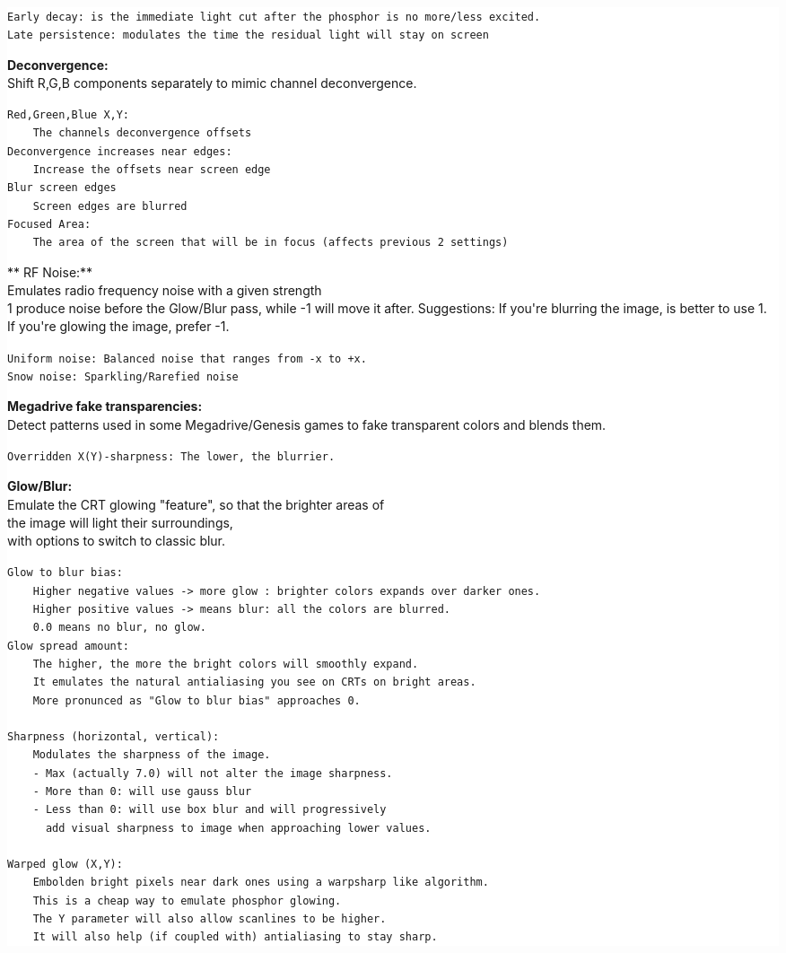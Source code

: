     Early decay: is the immediate light cut after the phosphor is no more/less excited.
    Late persistence: modulates the time the residual light will stay on screen


**Deconvergence:**<br>
    Shift R,G,B components separately to mimic channel deconvergence.<br>
    
    Red,Green,Blue X,Y:
        The channels deconvergence offsets
    Deconvergence increases near edges:
        Increase the offsets near screen edge
    Blur screen edges
        Screen edges are blurred
    Focused Area:
        The area of the screen that will be in focus (affects previous 2 settings)

        
** RF Noise:**<br>
    Emulates radio frequency noise with a given strength<br>
    1 produce noise before the Glow/Blur pass, while -1 will move it after.
    Suggestions:
    If you're blurring the image, is better to use 1.<br>
    If you're glowing the image, prefer -1.<br>
    
    Uniform noise: Balanced noise that ranges from -x to +x.
    Snow noise: Sparkling/Rarefied noise 
        
**Megadrive fake transparencies:**<br>
    Detect patterns used in some Megadrive/Genesis games to
    fake transparent colors and blends them.
    
    Overridden X(Y)-sharpness: The lower, the blurrier.


        
**Glow/Blur:**<br>
    Emulate the CRT glowing "feature", so that the brighter areas of<br>
    the image will light their surroundings,<br>
    with options to switch to classic blur.<br>

    Glow to blur bias:
        Higher negative values -> more glow : brighter colors expands over darker ones.
        Higher positive values -> means blur: all the colors are blurred.
        0.0 means no blur, no glow.
    Glow spread amount:
        The higher, the more the bright colors will smoothly expand.
        It emulates the natural antialiasing you see on CRTs on bright areas.
        More pronunced as "Glow to blur bias" approaches 0.

    Sharpness (horizontal, vertical):
        Modulates the sharpness of the image.
        - Max (actually 7.0) will not alter the image sharpness.
        - More than 0: will use gauss blur
        - Less than 0: will use box blur and will progressively
          add visual sharpness to image when approaching lower values.

    Warped glow (X,Y):
        Embolden bright pixels near dark ones using a warpsharp like algorithm.
        This is a cheap way to emulate phosphor glowing.
        The Y parameter will also allow scanlines to be higher.
        It will also help (if coupled with) antialiasing to stay sharp.
